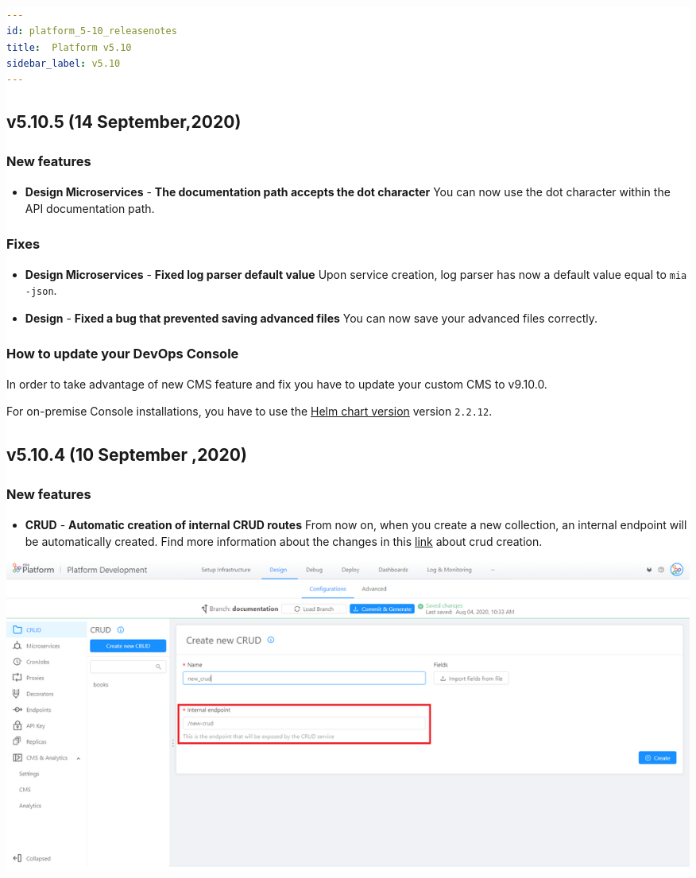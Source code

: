 ```yaml
---
id: platform_5-10_releasenotes
title:  Platform v5.10
sidebar_label: v5.10
---
```

## v5.10.5 (14 September,2020)

### New features

* **Design Microservices** - **The documentation path accepts the dot character**
You can now use the dot character within the API documentation path.

### Fixes

* **Design Microservices** - **Fixed log parser default value**
Upon service creation, log parser has now a default value equal to `mia-json`.

* **Design** - **Fixed a bug that prevented saving advanced files**
You can now save your advanced files correctly.

### How to update your DevOps Console

In order to take advantage of new CMS feature and fix you have to update your custom CMS to v9.10.0.

For on-premise Console installations, you have to use the [Helm chart version](https://git.tools.mia-platform.eu/platform/devops/console-helm-chart) version `2.2.12`.

## v5.10.4 (10 September ,2020)

### New features

* **CRUD** - **Automatic creation of internal CRUD routes**
From now on, when you create a new collection, an internal endpoint will be automatically created. Find more information about the changes in this [link](https://docs.mia-platform.eu/development_suite/api-console/api-design/crud_advanced/) about crud creation.

![release_crud_creation](img/release_crud_creation.PNG)
